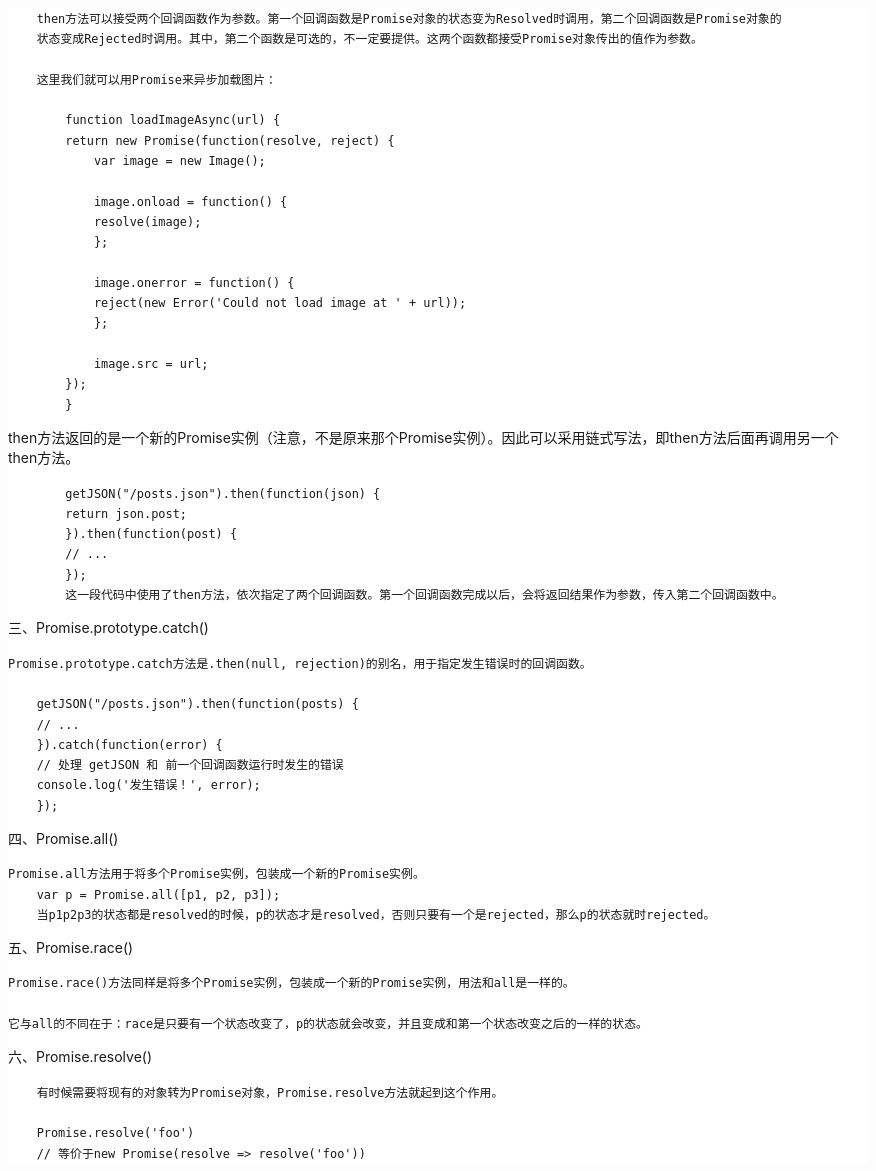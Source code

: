         then方法可以接受两个回调函数作为参数。第一个回调函数是Promise对象的状态变为Resolved时调用，第二个回调函数是Promise对象的
        状态变成Rejected时调用。其中，第二个函数是可选的，不一定要提供。这两个函数都接受Promise对象传出的值作为参数。

        这里我们就可以用Promise来异步加载图片：
         
            function loadImageAsync(url) {
            return new Promise(function(resolve, reject) {
                var image = new Image();
            
                image.onload = function() {
                resolve(image);
                };
            
                image.onerror = function() {
                reject(new Error('Could not load image at ' + url));
                };
            
                image.src = url;
            });
            }


then方法返回的是一个新的Promise实例（注意，不是原来那个Promise实例）。因此可以采用链式写法，即then方法后面再调用另一个then方法。
 
            getJSON("/posts.json").then(function(json) {
            return json.post;
            }).then(function(post) {
            // ...
            });
            这一段代码中使用了then方法，依次指定了两个回调函数。第一个回调函数完成以后，会将返回结果作为参数，传入第二个回调函数中。


三、Promise.prototype.catch()

    Promise.prototype.catch方法是.then(null, rejection)的别名，用于指定发生错误时的回调函数。
  
        getJSON("/posts.json").then(function(posts) {
        // ...
        }).catch(function(error) {
        // 处理 getJSON 和 前一个回调函数运行时发生的错误
        console.log('发生错误！', error);
        });

四、Promise.all()

    Promise.all方法用于将多个Promise实例，包装成一个新的Promise实例。   
        var p = Promise.all([p1, p2, p3]);
        当p1p2p3的状态都是resolved的时候，p的状态才是resolved，否则只要有一个是rejected，那么p的状态就时rejected。

五、Promise.race()

    Promise.race()方法同样是将多个Promise实例，包装成一个新的Promise实例，用法和all是一样的。

    它与all的不同在于：race是只要有一个状态改变了，p的状态就会改变，并且变成和第一个状态改变之后的一样的状态。

六、Promise.resolve()

        有时候需要将现有的对象转为Promise对象，Promise.resolve方法就起到这个作用。
        
        Promise.resolve('foo')
        // 等价于new Promise(resolve => resolve('foo'))
